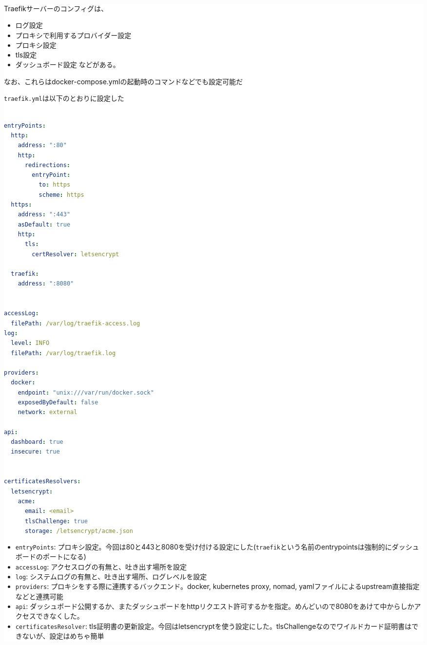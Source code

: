 Traefikサーバーのコンフィグは、
- ログ設定
- プロキシで利用するプロバイダー設定
- プロキシ設定
- tls設定
- ダッシュボード設定
などがある。

なお、これらはdocker-compose.ymlの起動時のコマンドなどでも設定可能だ

`traefik.yml`は以下のとおりに設定した
```yaml

entryPoints:
  http:
    address: ":80"
    http:
      redirections:
        entryPoint:
          to: https
          scheme: https
  https:
    address: ":443"
    asDefault: true
    http:
      tls:
        certResolver: letsencrypt

  traefik:
    address: ":8080"


accessLog:
  filePath: /var/log/traefik-access.log
log:
  level: INFO
  filePath: /var/log/traefik.log

providers:
  docker:
    endpoint: "unix:///var/run/docker.sock"
    exposedByDefault: false
    network: external

api:
  dashboard: true
  insecure: true


certificatesResolvers:
  letsencrypt:
    acme:
      email: <email>
      tlsChallenge: true
      storage: /letsencrypt/acme.json
```
- `entryPoints`: プロキシ設定。今回は80と443と8080を受け付ける設定にした(`traefik`という名前のentrypointsは強制的にダッシュボードのポートになる)
- `accessLog`: アクセスログの有無と、吐き出す場所を設定
- `log`: システムログの有無と、吐き出す場所、ログレベルを設定
- `providers`: プロキシをする際に連携するバックエンド。docker, kubernetes proxy, nomad, yamlファイルによるupstream直接指定などと連携可能
- `api`: ダッシュボード公開するか、またダッシュボードをhttpリクエスト許可するかを指定。めんどいので8080をあけて中からしかアクセスできなくした。
- `certificatesResolver`: tls証明書の更新設定。今回はletsencryptを使う設定にした。tlsChallengeなのでワイルドカード証明書はできないが、設定はめちゃ簡単
